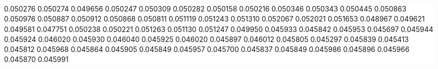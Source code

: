 0.050276
0.050274
0.049656
0.050247
0.050309
0.050282
0.050158
0.050216
0.050346
0.050343
0.050445
0.050863
0.050976
0.050887
0.050912
0.050868
0.050811
0.051119
0.051243
0.051310
0.052067
0.052021
0.051653
0.048967
0.049621
0.049581
0.047751
0.050238
0.050221
0.051263
0.051130
0.051247
0.049950
0.045933
0.045842
0.045953
0.045697
0.045944
0.045924
0.046020
0.045930
0.046040
0.045925
0.046020
0.045897
0.046012
0.045805
0.045297
0.045839
0.045413
0.045812
0.045968
0.045864
0.045905
0.045849
0.045957
0.045700
0.045837
0.045849
0.045986
0.045896
0.045966
0.045870
0.045991